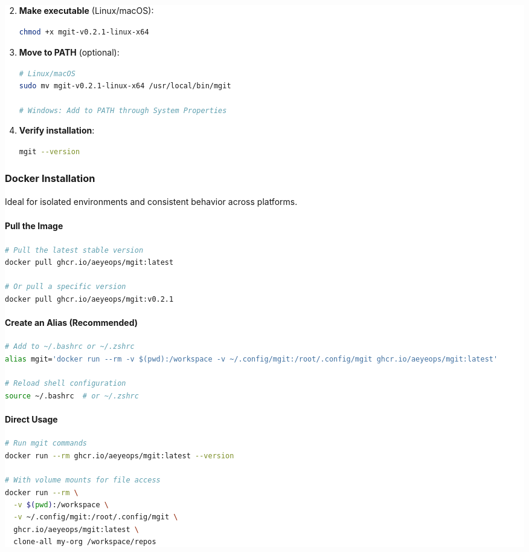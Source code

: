 2. **Make executable** (Linux/macOS):
   ```bash
   chmod +x mgit-v0.2.1-linux-x64
   ```

3. **Move to PATH** (optional):
   ```bash
   # Linux/macOS
   sudo mv mgit-v0.2.1-linux-x64 /usr/local/bin/mgit
   
   # Windows: Add to PATH through System Properties
   ```

4. **Verify installation**:
   ```bash
   mgit --version
   ```

### Docker Installation

Ideal for isolated environments and consistent behavior across platforms.

#### Pull the Image

```bash
# Pull the latest stable version
docker pull ghcr.io/aeyeops/mgit:latest

# Or pull a specific version
docker pull ghcr.io/aeyeops/mgit:v0.2.1
```

#### Create an Alias (Recommended)

```bash
# Add to ~/.bashrc or ~/.zshrc
alias mgit='docker run --rm -v $(pwd):/workspace -v ~/.config/mgit:/root/.config/mgit ghcr.io/aeyeops/mgit:latest'

# Reload shell configuration
source ~/.bashrc  # or ~/.zshrc
```

#### Direct Usage

```bash
# Run mgit commands
docker run --rm ghcr.io/aeyeops/mgit:latest --version

# With volume mounts for file access
docker run --rm \
  -v $(pwd):/workspace \
  -v ~/.config/mgit:/root/.config/mgit \
  ghcr.io/aeyeops/mgit:latest \
  clone-all my-org /workspace/repos
```
